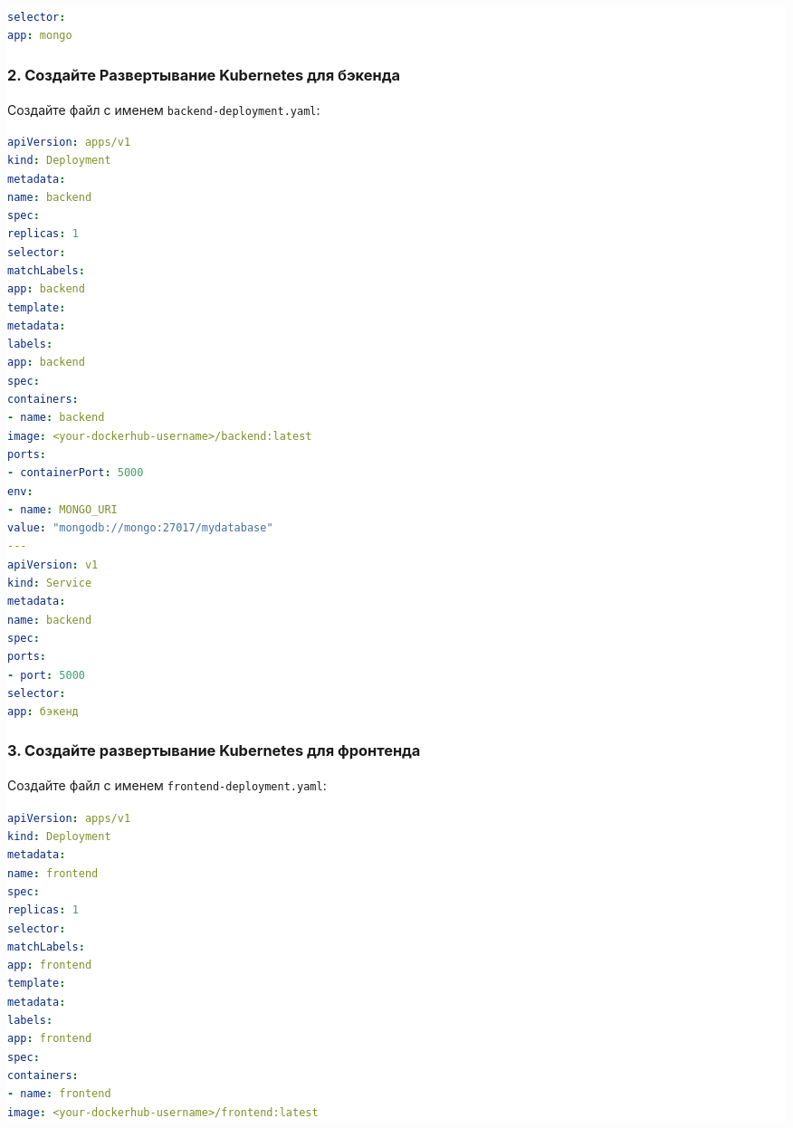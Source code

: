 ```yaml
selector:
app: mongo
```

### 2. Создайте Развертывание Kubernetes для бэкенда

Создайте файл с именем `backend-deployment.yaml`:

```yaml
apiVersion: apps/v1
kind: Deployment
metadata:
name: backend
spec:
replicas: 1
selector:
matchLabels:
app: backend
template:
metadata:
labels:
app: backend
spec:
containers:
- name: backend
image: <your-dockerhub-username>/backend:latest
ports:
- containerPort: 5000
env:
- name: MONGO_URI
value: "mongodb://mongo:27017/mydatabase"
---
apiVersion: v1
kind: Service
metadata:
name: backend
spec:
ports:
- port: 5000
selector:
app: бэкенд
```

### 3. Создайте развертывание Kubernetes для фронтенда

Создайте файл с именем `frontend-deployment.yaml`:

```yaml
apiVersion: apps/v1
kind: Deployment
metadata:
name: frontend
spec:
replicas: 1
selector:
matchLabels:
app: frontend
template:
metadata:
labels:
app: frontend
spec:
containers:
- name: frontend
image: <your-dockerhub-username>/frontend:latest
```